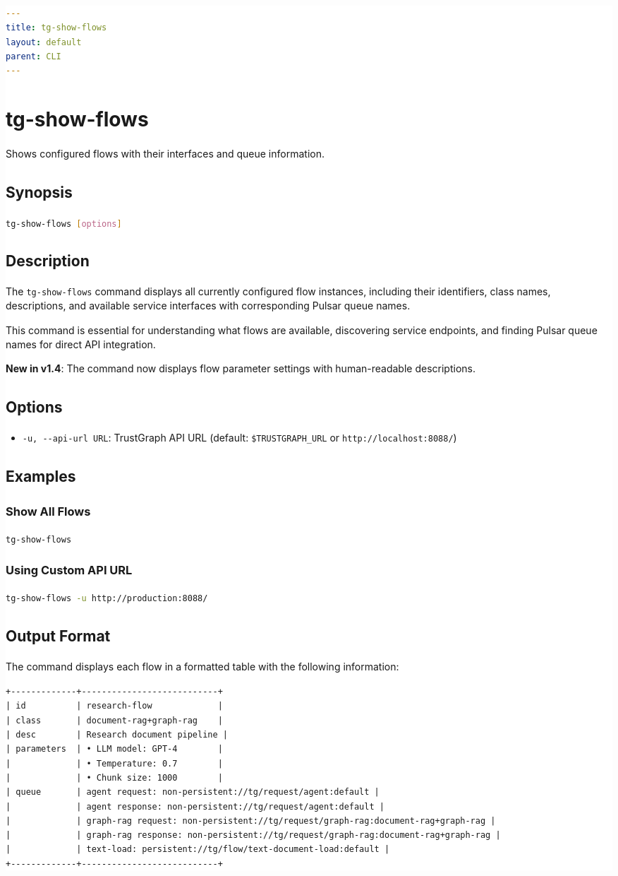 ```yaml
---
title: tg-show-flows
layout: default
parent: CLI
---
```


# tg-show-flows

Shows configured flows with their interfaces and queue information.

## Synopsis

```bash
tg-show-flows [options]
```

## Description

The `tg-show-flows` command displays all currently configured flow instances, including their identifiers, class names, descriptions, and available service interfaces with corresponding Pulsar queue names.

This command is essential for understanding what flows are available, discovering service endpoints, and finding Pulsar queue names for direct API integration.

**New in v1.4**: The command now displays flow parameter settings with human-readable descriptions.

## Options

- `-u, --api-url URL`: TrustGraph API URL (default: `$TRUSTGRAPH_URL` or `http://localhost:8088/`)

## Examples

### Show All Flows
```bash
tg-show-flows
```

### Using Custom API URL
```bash
tg-show-flows -u http://production:8088/
```

## Output Format

The command displays each flow in a formatted table with the following information:

```
+-------------+---------------------------+
| id          | research-flow             |
| class       | document-rag+graph-rag    |
| desc        | Research document pipeline |
| parameters  | • LLM model: GPT-4        |
|             | • Temperature: 0.7        |
|             | • Chunk size: 1000        |
| queue       | agent request: non-persistent://tg/request/agent:default |
|             | agent response: non-persistent://tg/request/agent:default |
|             | graph-rag request: non-persistent://tg/request/graph-rag:document-rag+graph-rag |
|             | graph-rag response: non-persistent://tg/request/graph-rag:document-rag+graph-rag |
|             | text-load: persistent://tg/flow/text-document-load:default |
+-------------+---------------------------+
```